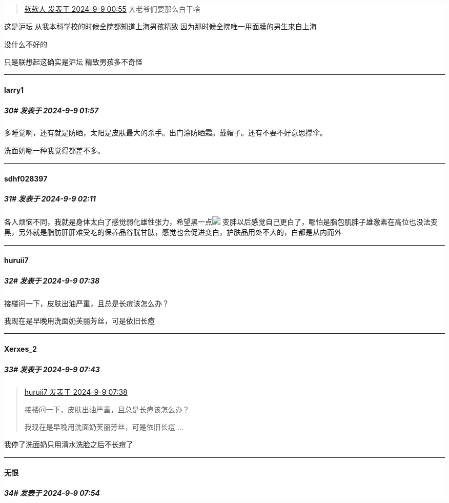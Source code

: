 <blockquote><a href="httphttps://bbs.saraba1st.com/2b/forum.php?mod=redirect&amp;goto=findpost&amp;pid=66149542&amp;ptid=2198593" target="_blank">软软人 发表于 2024-9-9 00:55</a>
大老爷们要那么白干啥</blockquote>
这是沪坛 
从我本科学校的时候全院都知道上海男孩精致 
因为那时候全院唯一用面膜的男生来自上海 

没什么不好的 

只是联想起这确实是沪坛 精致男孩多不奇怪

*****

####  larry1  
##### 30#       发表于 2024-9-9 01:57

多睡觉啊，还有就是防晒，太阳是皮肤最大的杀手。出门涂防晒霜。戴帽子。还有不要不好意思撑伞。

洗面奶哪一种我觉得都差不多。

*****

####  sdhf028397  
##### 31#       发表于 2024-9-9 02:11

各人烦恼不同，我就是身体太白了感觉弱化雄性张力，希望黑一点<img src="https://static.saraba1st.com/image/smiley/face2017/067.png" referrerpolicy="no-referrer">
变胖以后感觉自己更白了，哪怕是脂包肌胖子雄激素在高位也没法变黑，另外就是脂肪肝肝难受吃的保养品谷胱甘肽，感觉也会促进变白，护肤品用处不大的，白都是从内而外

*****

####  huruii7  
##### 32#       发表于 2024-9-9 07:38

接楼问一下，皮肤出油严重，且总是长痘该怎么办？

我现在是早晚用洗面奶芙丽芳丝，可是依旧长痘

*****

####  Xerxes_2  
##### 33#       发表于 2024-9-9 07:43

<blockquote><a href="httphttps://bbs.saraba1st.com/2b/forum.php?mod=redirect&amp;goto=findpost&amp;pid=66150484&amp;ptid=2198593" target="_blank">huruii7 发表于 2024-9-9 07:38</a>

接楼问一下，皮肤出油严重，且总是长痘该怎么办？

我现在是早晚用洗面奶芙丽芳丝，可是依旧长痘 ...</blockquote>
我停了洗面奶只用清水洗脸之后不长痘了

*****

####  无恨  
##### 34#       发表于 2024-9-9 07:54
